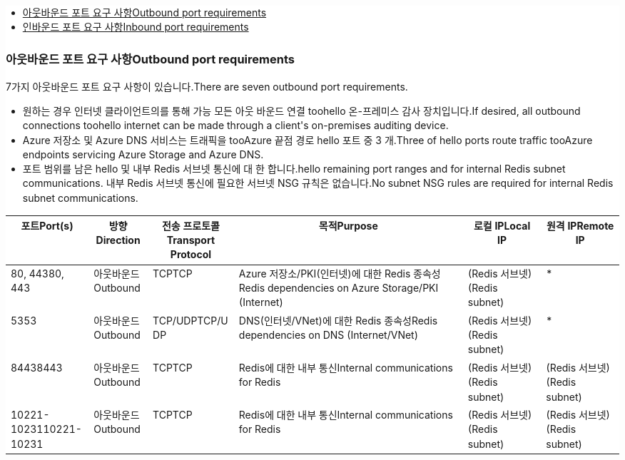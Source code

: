 - [<span data-ttu-id="0dc9f-143">아웃바운드 포트 요구 사항</span><span class="sxs-lookup"><span data-stu-id="0dc9f-143">Outbound port requirements</span></span>](#outbound-port-requirements)
- [<span data-ttu-id="0dc9f-144">인바운드 포트 요구 사항</span><span class="sxs-lookup"><span data-stu-id="0dc9f-144">Inbound port requirements</span></span>](#inbound-port-requirements)

### <a name="outbound-port-requirements"></a><span data-ttu-id="0dc9f-145">아웃바운드 포트 요구 사항</span><span class="sxs-lookup"><span data-stu-id="0dc9f-145">Outbound port requirements</span></span>

<span data-ttu-id="0dc9f-146">7가지 아웃바운드 포트 요구 사항이 있습니다.</span><span class="sxs-lookup"><span data-stu-id="0dc9f-146">There are seven outbound port requirements.</span></span>

- <span data-ttu-id="0dc9f-147">원하는 경우 인터넷 클라이언트의를 통해 가능 모든 아웃 바운드 연결 toohello 온-프레미스 감사 장치입니다.</span><span class="sxs-lookup"><span data-stu-id="0dc9f-147">If desired, all outbound connections toohello internet can be made through a client's on-premises auditing device.</span></span>
- <span data-ttu-id="0dc9f-148">Azure 저장소 및 Azure DNS 서비스는 트래픽을 tooAzure 끝점 경로 hello 포트 중 3 개.</span><span class="sxs-lookup"><span data-stu-id="0dc9f-148">Three of hello ports route traffic tooAzure endpoints servicing Azure Storage and Azure DNS.</span></span>
- <span data-ttu-id="0dc9f-149">포트 범위를 남은 hello 및 내부 Redis 서브넷 통신에 대 한 합니다.</span><span class="sxs-lookup"><span data-stu-id="0dc9f-149">hello remaining port ranges and for internal Redis subnet communications.</span></span> <span data-ttu-id="0dc9f-150">내부 Redis 서브넷 통신에 필요한 서브넷 NSG 규칙은 없습니다.</span><span class="sxs-lookup"><span data-stu-id="0dc9f-150">No subnet NSG rules are required for internal Redis subnet communications.</span></span>

| <span data-ttu-id="0dc9f-151">포트</span><span class="sxs-lookup"><span data-stu-id="0dc9f-151">Port(s)</span></span> | <span data-ttu-id="0dc9f-152">방향</span><span class="sxs-lookup"><span data-stu-id="0dc9f-152">Direction</span></span> | <span data-ttu-id="0dc9f-153">전송 프로토콜</span><span class="sxs-lookup"><span data-stu-id="0dc9f-153">Transport Protocol</span></span> | <span data-ttu-id="0dc9f-154">목적</span><span class="sxs-lookup"><span data-stu-id="0dc9f-154">Purpose</span></span> | <span data-ttu-id="0dc9f-155">로컬 IP</span><span class="sxs-lookup"><span data-stu-id="0dc9f-155">Local IP</span></span> | <span data-ttu-id="0dc9f-156">원격 IP</span><span class="sxs-lookup"><span data-stu-id="0dc9f-156">Remote IP</span></span> |
| --- | --- | --- | --- | --- | --- |
| <span data-ttu-id="0dc9f-157">80, 443</span><span class="sxs-lookup"><span data-stu-id="0dc9f-157">80, 443</span></span> |<span data-ttu-id="0dc9f-158">아웃바운드</span><span class="sxs-lookup"><span data-stu-id="0dc9f-158">Outbound</span></span> |<span data-ttu-id="0dc9f-159">TCP</span><span class="sxs-lookup"><span data-stu-id="0dc9f-159">TCP</span></span> |<span data-ttu-id="0dc9f-160">Azure 저장소/PKI(인터넷)에 대한 Redis 종속성</span><span class="sxs-lookup"><span data-stu-id="0dc9f-160">Redis dependencies on Azure Storage/PKI (Internet)</span></span> | <span data-ttu-id="0dc9f-161">(Redis 서브넷)</span><span class="sxs-lookup"><span data-stu-id="0dc9f-161">(Redis subnet)</span></span> |* |
| <span data-ttu-id="0dc9f-162">53</span><span class="sxs-lookup"><span data-stu-id="0dc9f-162">53</span></span> |<span data-ttu-id="0dc9f-163">아웃바운드</span><span class="sxs-lookup"><span data-stu-id="0dc9f-163">Outbound</span></span> |<span data-ttu-id="0dc9f-164">TCP/UDP</span><span class="sxs-lookup"><span data-stu-id="0dc9f-164">TCP/UDP</span></span> |<span data-ttu-id="0dc9f-165">DNS(인터넷/VNet)에 대한 Redis 종속성</span><span class="sxs-lookup"><span data-stu-id="0dc9f-165">Redis dependencies on DNS (Internet/VNet)</span></span> | <span data-ttu-id="0dc9f-166">(Redis 서브넷)</span><span class="sxs-lookup"><span data-stu-id="0dc9f-166">(Redis subnet)</span></span> |* |
| <span data-ttu-id="0dc9f-167">8443</span><span class="sxs-lookup"><span data-stu-id="0dc9f-167">8443</span></span> |<span data-ttu-id="0dc9f-168">아웃바운드</span><span class="sxs-lookup"><span data-stu-id="0dc9f-168">Outbound</span></span> |<span data-ttu-id="0dc9f-169">TCP</span><span class="sxs-lookup"><span data-stu-id="0dc9f-169">TCP</span></span> |<span data-ttu-id="0dc9f-170">Redis에 대한 내부 통신</span><span class="sxs-lookup"><span data-stu-id="0dc9f-170">Internal communications for Redis</span></span> | <span data-ttu-id="0dc9f-171">(Redis 서브넷)</span><span class="sxs-lookup"><span data-stu-id="0dc9f-171">(Redis subnet)</span></span> | <span data-ttu-id="0dc9f-172">(Redis 서브넷)</span><span class="sxs-lookup"><span data-stu-id="0dc9f-172">(Redis subnet)</span></span> |
| <span data-ttu-id="0dc9f-173">10221-10231</span><span class="sxs-lookup"><span data-stu-id="0dc9f-173">10221-10231</span></span> |<span data-ttu-id="0dc9f-174">아웃바운드</span><span class="sxs-lookup"><span data-stu-id="0dc9f-174">Outbound</span></span> |<span data-ttu-id="0dc9f-175">TCP</span><span class="sxs-lookup"><span data-stu-id="0dc9f-175">TCP</span></span> |<span data-ttu-id="0dc9f-176">Redis에 대한 내부 통신</span><span class="sxs-lookup"><span data-stu-id="0dc9f-176">Internal communications for Redis</span></span> | <span data-ttu-id="0dc9f-177">(Redis 서브넷)</span><span class="sxs-lookup"><span data-stu-id="0dc9f-177">(Redis subnet)</span></span> | <span data-ttu-id="0dc9f-178">(Redis 서브넷)</span><span class="sxs-lookup"><span data-stu-id="0dc9f-178">(Redis subnet)</span></span> |